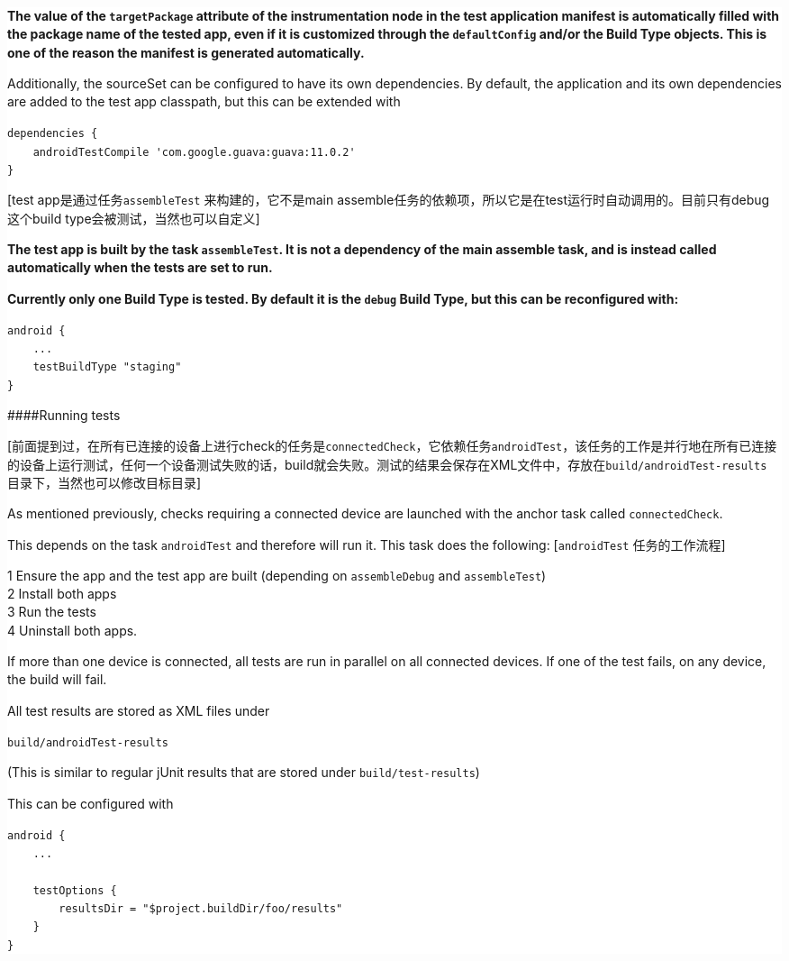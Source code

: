 **The value of the `targetPackage` attribute of the instrumentation node in the test application manifest is automatically filled with the package name of the tested app, even if it is customized through the `defaultConfig` and/or the Build Type objects. This is one of the reason the manifest is generated automatically.**

Additionally, the sourceSet can be configured to have its own dependencies.
By default, the application and its own dependencies are added to the test app classpath, but this can be extended with 

```
dependencies {
    androidTestCompile 'com.google.guava:guava:11.0.2'
}
```

[test app是通过任务`assembleTest` 来构建的，它不是main assemble任务的依赖项，所以它是在test运行时自动调用的。目前只有debug这个build type会被测试，当然也可以自定义]

**The test app is built by the task `assembleTest`. It is not a dependency of the main assemble task, and is instead called automatically when the tests are set to run.**

**Currently only one Build Type is tested. By default it is the `debug` Build Type, but this can be reconfigured with:**

```
android {
    ...
    testBuildType "staging"
}
```

####Running tests

[前面提到过，在所有已连接的设备上进行check的任务是`connectedCheck`，它依赖任务`androidTest`，该任务的工作是并行地在所有已连接的设备上运行测试，任何一个设备测试失败的话，build就会失败。测试的结果会保存在XML文件中，存放在`build/androidTest-results` 目录下，当然也可以修改目标目录]

As mentioned previously, checks requiring a connected device are launched with the anchor task called `connectedCheck`.

This depends on the task `androidTest` and therefore will run it. This task does the following:  [`androidTest` 任务的工作流程]

1 Ensure the app and the test app are built (depending on `assembleDebug` and `assembleTest`)    
2 Install both apps      
3 Run the tests       
4 Uninstall both apps.      

If more than one device is connected, all tests are run in parallel on all connected devices. If one of the test fails, on any device, the build will fail.

All test results are stored as XML files under

`build/androidTest-results`

(This is similar to regular jUnit results that are stored under `build/test-results`)

This can be configured with

```
android {
    ...

    testOptions {
        resultsDir = "$project.buildDir/foo/results"
    }
}
```
